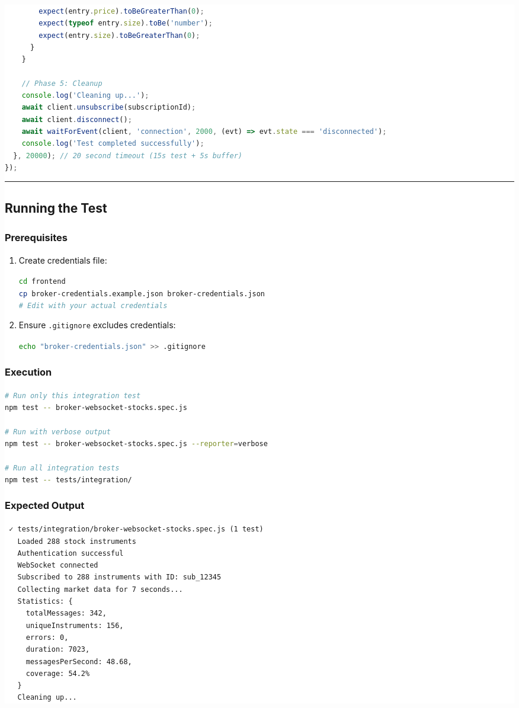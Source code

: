 ```javascript
        expect(entry.price).toBeGreaterThan(0);
        expect(typeof entry.size).toBe('number');
        expect(entry.size).toBeGreaterThan(0);
      }
    }
    
    // Phase 5: Cleanup
    console.log('Cleaning up...');
    await client.unsubscribe(subscriptionId);
    await client.disconnect();
    await waitForEvent(client, 'connection', 2000, (evt) => evt.state === 'disconnected');
    console.log('Test completed successfully');
  }, 20000); // 20 second timeout (15s test + 5s buffer)
});
```

---

## Running the Test

### Prerequisites

1. Create credentials file:
   ```bash
   cd frontend
   cp broker-credentials.example.json broker-credentials.json
   # Edit with your actual credentials
   ```

2. Ensure `.gitignore` excludes credentials:
   ```bash
   echo "broker-credentials.json" >> .gitignore
   ```

### Execution

```bash
# Run only this integration test
npm test -- broker-websocket-stocks.spec.js

# Run with verbose output
npm test -- broker-websocket-stocks.spec.js --reporter=verbose

# Run all integration tests
npm test -- tests/integration/
```

### Expected Output

```
 ✓ tests/integration/broker-websocket-stocks.spec.js (1 test)
   Loaded 288 stock instruments
   Authentication successful
   WebSocket connected
   Subscribed to 288 instruments with ID: sub_12345
   Collecting market data for 7 seconds...
   Statistics: {
     totalMessages: 342,
     uniqueInstruments: 156,
     errors: 0,
     duration: 7023,
     messagesPerSecond: 48.68,
     coverage: 54.2%
   }
   Cleaning up...
```